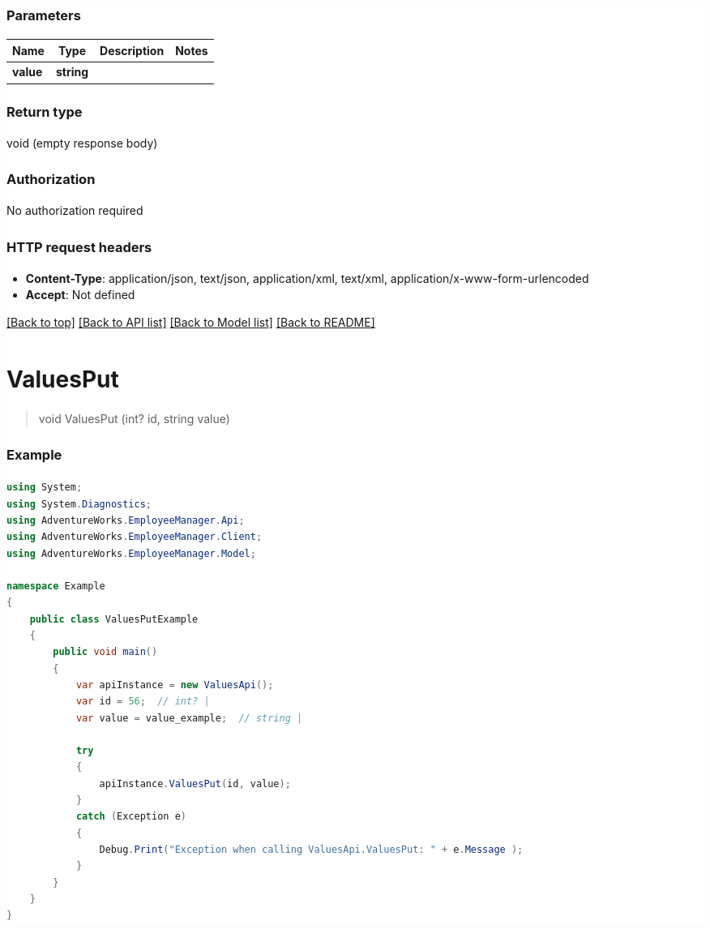 ### Parameters

Name | Type | Description  | Notes
------------- | ------------- | ------------- | -------------
 **value** | **string**|  | 

### Return type

void (empty response body)

### Authorization

No authorization required

### HTTP request headers

 - **Content-Type**: application/json, text/json, application/xml, text/xml, application/x-www-form-urlencoded
 - **Accept**: Not defined

[[Back to top]](#) [[Back to API list]](../README.md#documentation-for-api-endpoints) [[Back to Model list]](../README.md#documentation-for-models) [[Back to README]](../README.md)

<a name="valuesput"></a>
# **ValuesPut**
> void ValuesPut (int? id, string value)



### Example
```csharp
using System;
using System.Diagnostics;
using AdventureWorks.EmployeeManager.Api;
using AdventureWorks.EmployeeManager.Client;
using AdventureWorks.EmployeeManager.Model;

namespace Example
{
    public class ValuesPutExample
    {
        public void main()
        {
            var apiInstance = new ValuesApi();
            var id = 56;  // int? | 
            var value = value_example;  // string | 

            try
            {
                apiInstance.ValuesPut(id, value);
            }
            catch (Exception e)
            {
                Debug.Print("Exception when calling ValuesApi.ValuesPut: " + e.Message );
            }
        }
    }
}
```
